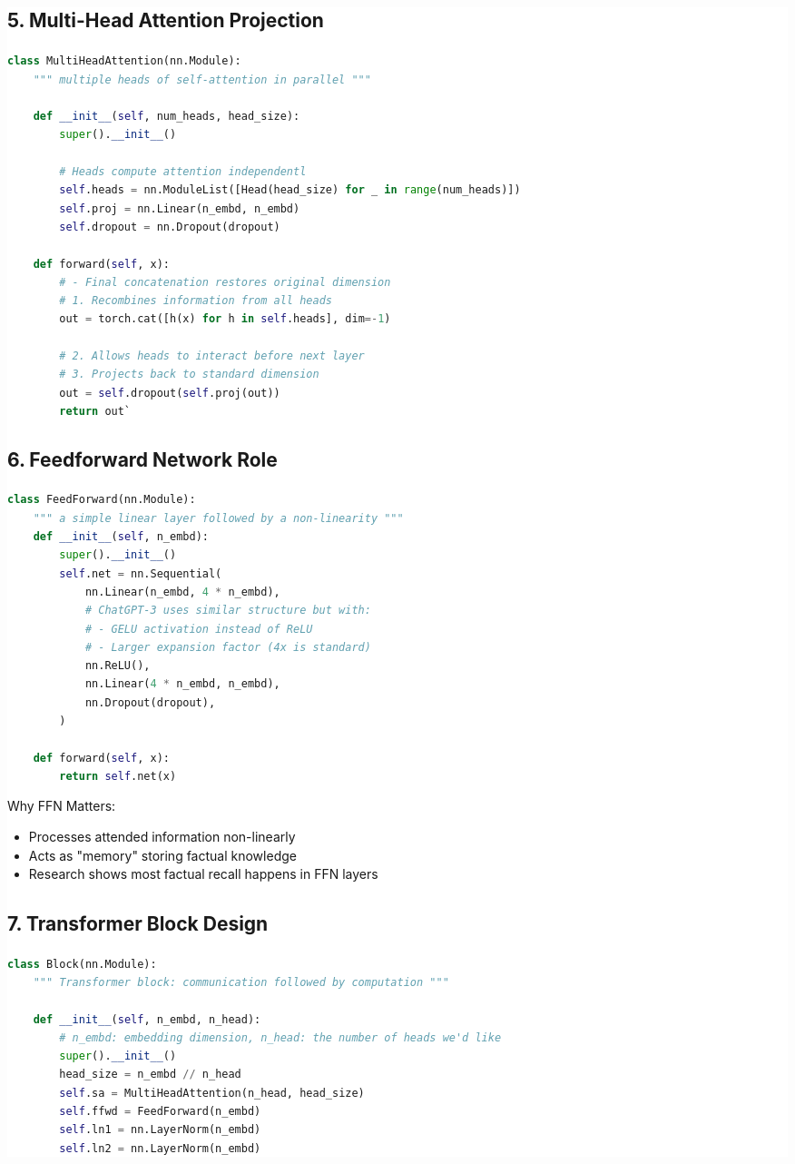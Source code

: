 ## 5. Multi-Head Attention Projection

```python
class MultiHeadAttention(nn.Module):
    """ multiple heads of self-attention in parallel """

    def __init__(self, num_heads, head_size):
        super().__init__()

        # Heads compute attention independentl
        self.heads = nn.ModuleList([Head(head_size) for _ in range(num_heads)])
        self.proj = nn.Linear(n_embd, n_embd)
        self.dropout = nn.Dropout(dropout)

    def forward(self, x):
        # - Final concatenation restores original dimension
        # 1. Recombines information from all heads
        out = torch.cat([h(x) for h in self.heads], dim=-1)

        # 2. Allows heads to interact before next layer
        # 3. Projects back to standard dimension
        out = self.dropout(self.proj(out))
        return out`
```

## 6. Feedforward Network Role
```python
class FeedForward(nn.Module):
    """ a simple linear layer followed by a non-linearity """
    def __init__(self, n_embd):
        super().__init__()
        self.net = nn.Sequential(
            nn.Linear(n_embd, 4 * n_embd),
            # ChatGPT-3 uses similar structure but with:
            # - GELU activation instead of ReLU
            # - Larger expansion factor (4x is standard)
            nn.ReLU(),
            nn.Linear(4 * n_embd, n_embd),
            nn.Dropout(dropout),
        )

    def forward(self, x):
        return self.net(x)
```
Why FFN Matters:
- Processes attended information non-linearly
- Acts as "memory" storing factual knowledge
- Research shows most factual recall happens in FFN layers

## 7. Transformer Block Design
```python
class Block(nn.Module):
    """ Transformer block: communication followed by computation """

    def __init__(self, n_embd, n_head):
        # n_embd: embedding dimension, n_head: the number of heads we'd like
        super().__init__()
        head_size = n_embd // n_head
        self.sa = MultiHeadAttention(n_head, head_size)
        self.ffwd = FeedForward(n_embd)
        self.ln1 = nn.LayerNorm(n_embd)
        self.ln2 = nn.LayerNorm(n_embd)

```